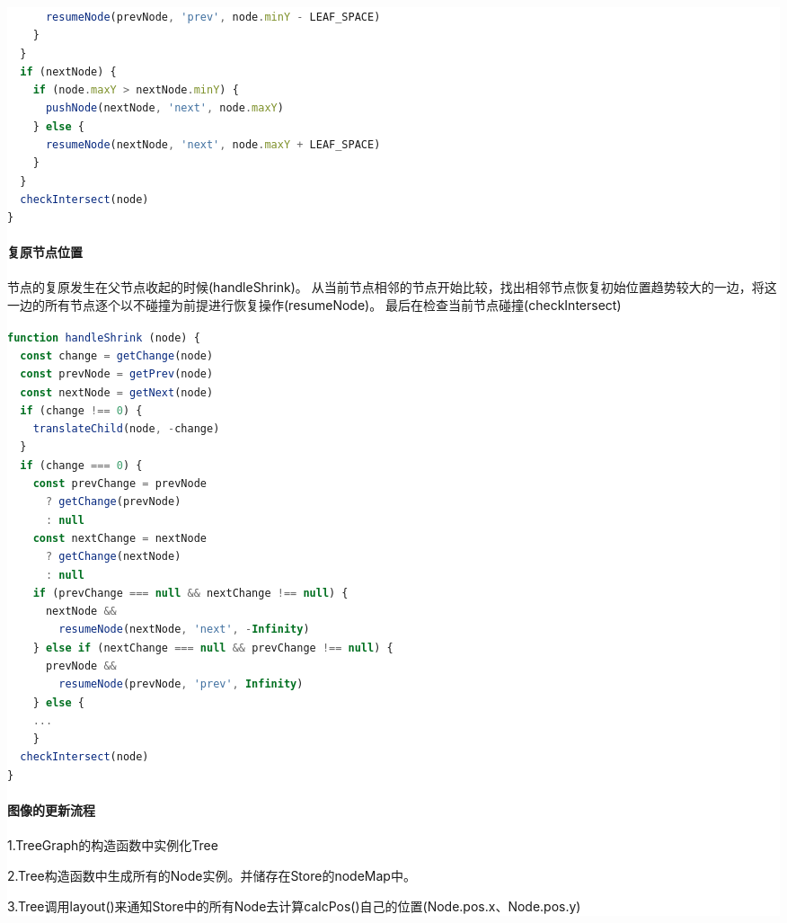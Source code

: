 ``` javascript
      resumeNode(prevNode, 'prev', node.minY - LEAF_SPACE)
    }
  }
  if (nextNode) {
    if (node.maxY > nextNode.minY) {
      pushNode(nextNode, 'next', node.maxY)
    } else {
      resumeNode(nextNode, 'next', node.maxY + LEAF_SPACE)
    }
  }
  checkIntersect(node)
}
```

#### 复原节点位置
节点的复原发生在父节点收起的时候(handleShrink)。
从当前节点相邻的节点开始比较，找出相邻节点恢复初始位置趋势较大的一边，将这一边的所有节点逐个以不碰撞为前提进行恢复操作(resumeNode)。
最后在检查当前节点碰撞(checkIntersect)
``` javascript
function handleShrink (node) {
  const change = getChange(node)
  const prevNode = getPrev(node)
  const nextNode = getNext(node)
  if (change !== 0) {
    translateChild(node, -change)
  }
  if (change === 0) {
    const prevChange = prevNode
      ? getChange(prevNode)
      : null
    const nextChange = nextNode
      ? getChange(nextNode)
      : null
    if (prevChange === null && nextChange !== null) {
      nextNode &&
        resumeNode(nextNode, 'next', -Infinity)
    } else if (nextChange === null && prevChange !== null) {
      prevNode &&
        resumeNode(prevNode, 'prev', Infinity)
    } else {
    ...
    }
  checkIntersect(node)
}
```

#### 图像的更新流程
1.TreeGraph的构造函数中实例化Tree

2.Tree构造函数中生成所有的Node实例。并储存在Store的nodeMap中。

3.Tree调用layout()来通知Store中的所有Node去计算calcPos()自己的位置(Node.pos.x、Node.pos.y)
